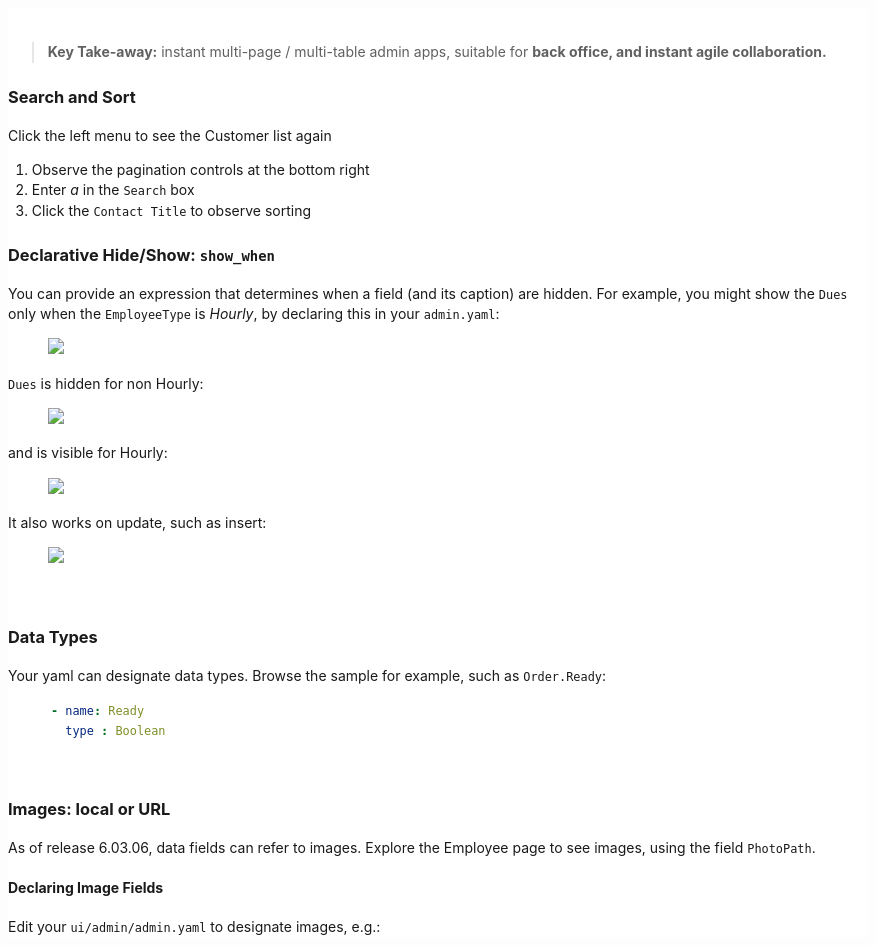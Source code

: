 &nbsp;&nbsp;

  > **Key Take-away:** instant multi-page / multi-table admin apps, suitable for **back office, and instant agile collaboration.**

### Search and Sort

Click the left menu to see the Customer list again

1. Observe the pagination controls at the bottom right
2. Enter _a_ in the `Search` box
3. Click the `Contact Title` to observe sorting


### Declarative Hide/Show: `show_when`

You can provide an expression that determines when a field (and its caption) are hidden.  For example, you might show the `Dues` only when the `EmployeeType` is _Hourly_, by declaring this in your `admin.yaml`:

<figure><img src="https://github.com/valhuber/apilogicserver/wiki/images/ui-admin/show-when/declare.png?raw=true"></figure>

`Dues` is hidden for non Hourly:

<figure><img src="https://github.com/valhuber/apilogicserver/wiki/images/ui-admin/show-when/display-hidden.png?raw=true"></figure>


and is visible for Hourly:

<figure><img src="https://github.com/valhuber/apilogicserver/wiki/images/ui-admin/show-when/display-visible.png?raw=true"></figure>

It also works on update, such as insert:

<figure><img src="https://github.com/valhuber/apilogicserver/wiki/images/ui-admin/show-when/insert.png?raw=true"></figure>

&nbsp;

### Data Types

Your yaml can designate data types.   Browse the sample for example, such as `Order.Ready`:

```yaml
      - name: Ready
        type : Boolean
```

&nbsp;

### Images: local or URL

As of release 6.03.06, data fields can refer to images.  Explore the Employee page to see images, using the field `PhotoPath`.  

#### Declaring Image Fields

Edit your `ui/admin/admin.yaml` to designate images, e.g.:

